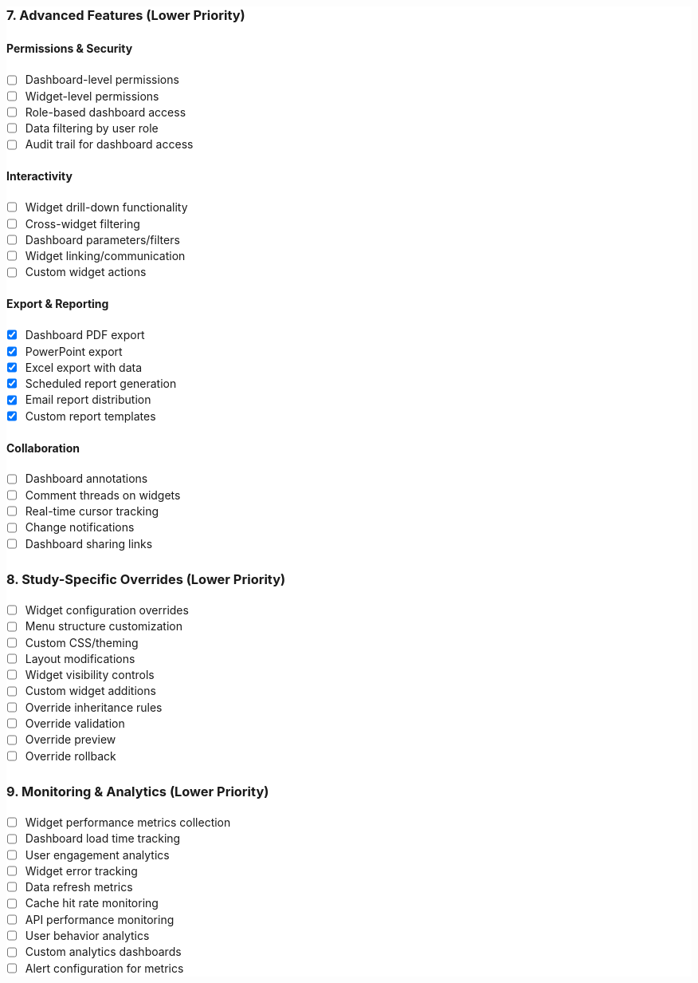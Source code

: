### 7. Advanced Features (Lower Priority)
#### Permissions & Security
- [ ] Dashboard-level permissions
- [ ] Widget-level permissions
- [ ] Role-based dashboard access
- [ ] Data filtering by user role
- [ ] Audit trail for dashboard access

#### Interactivity
- [ ] Widget drill-down functionality
- [ ] Cross-widget filtering
- [ ] Dashboard parameters/filters
- [ ] Widget linking/communication
- [ ] Custom widget actions

#### Export & Reporting
- [x] Dashboard PDF export
- [x] PowerPoint export
- [x] Excel export with data
- [x] Scheduled report generation
- [x] Email report distribution
- [x] Custom report templates

#### Collaboration
- [ ] Dashboard annotations
- [ ] Comment threads on widgets
- [ ] Real-time cursor tracking
- [ ] Change notifications
- [ ] Dashboard sharing links

### 8. Study-Specific Overrides (Lower Priority)
- [ ] Widget configuration overrides
- [ ] Menu structure customization
- [ ] Custom CSS/theming
- [ ] Layout modifications
- [ ] Widget visibility controls
- [ ] Custom widget additions
- [ ] Override inheritance rules
- [ ] Override validation
- [ ] Override preview
- [ ] Override rollback

### 9. Monitoring & Analytics (Lower Priority)
- [ ] Widget performance metrics collection
- [ ] Dashboard load time tracking
- [ ] User engagement analytics
- [ ] Widget error tracking
- [ ] Data refresh metrics
- [ ] Cache hit rate monitoring
- [ ] API performance monitoring
- [ ] User behavior analytics
- [ ] Custom analytics dashboards
- [ ] Alert configuration for metrics
